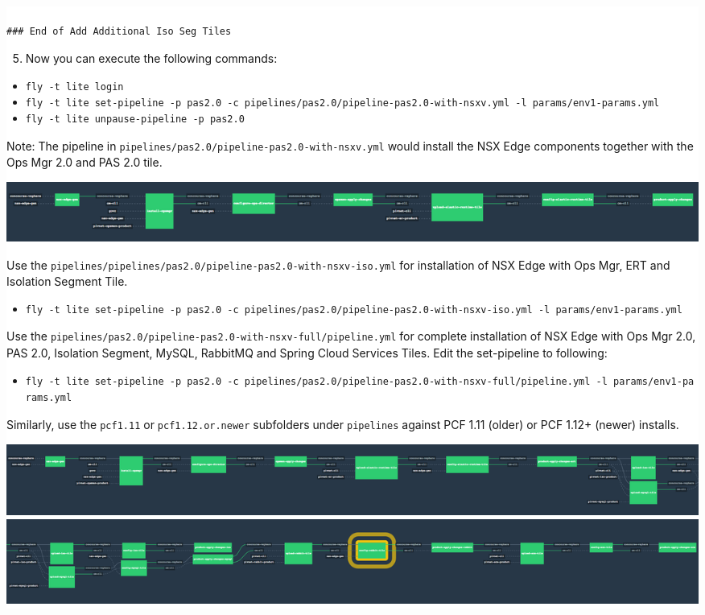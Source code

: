 ```

### End of Add Additional Iso Seg Tiles

```

5. Now you can execute the following commands:

 -	`fly -t lite login`
 -  `fly -t lite set-pipeline -p pas2.0 -c pipelines/pas2.0/pipeline-pas2.0-with-nsxv.yml -l params/env1-params.yml`
 -	`fly -t lite unpause-pipeline -p pas2.0`

Note: The pipeline in `pipelines/pas2.0/pipeline-pas2.0-with-nsxv.yml` would install the NSX Edge components together with the Ops Mgr 2.0 and PAS 2.0 tile. 

![](./images/pipeline_nsx.png)

Use the `pipelines/pipelines/pas2.0/pipeline-pas2.0-with-nsxv-iso.yml` for  installation of NSX Edge with Ops Mgr, ERT and Isolation Segment Tile. 

-  `fly -t lite set-pipeline -p pas2.0 -c pipelines/pas2.0/pipeline-pas2.0-with-nsxv-iso.yml -l params/env1-params.yml`

Use the `pipelines/pas2.0/pipeline-pas2.0-with-nsxv-full/pipeline.yml` for complete installation of NSX Edge with Ops Mgr 2.0, PAS 2.0, Isolation Segment, MySQL, RabbitMQ and Spring Cloud Services Tiles. Edit the set-pipeline to following:

 -  `fly -t lite set-pipeline -p pas2.0 -c pipelines/pas2.0/pipeline-pas2.0-with-nsxv-full/pipeline.yml -l params/env1-params.yml`

Similarly, use the `pcf1.11` or `pcf1.12.or.newer` subfolders under `pipelines` against PCF 1.11 (older) or PCF 1.12+ (newer) installs.

![](./images/pipeline_nsx_full1.png)
![](./images/pipeline_nsx_full2.png)

